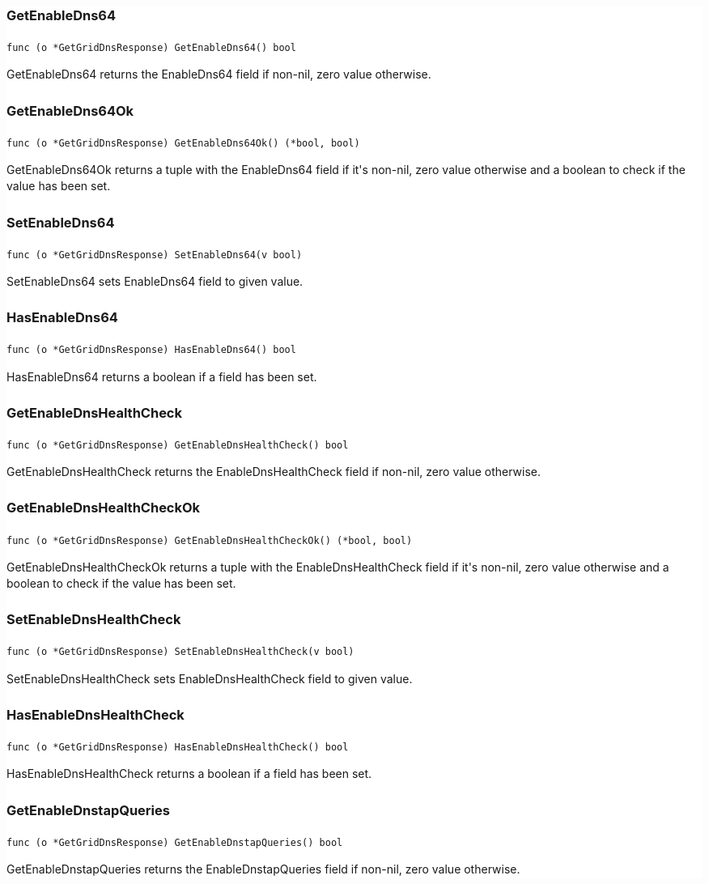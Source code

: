 ### GetEnableDns64

`func (o *GetGridDnsResponse) GetEnableDns64() bool`

GetEnableDns64 returns the EnableDns64 field if non-nil, zero value otherwise.

### GetEnableDns64Ok

`func (o *GetGridDnsResponse) GetEnableDns64Ok() (*bool, bool)`

GetEnableDns64Ok returns a tuple with the EnableDns64 field if it's non-nil, zero value otherwise
and a boolean to check if the value has been set.

### SetEnableDns64

`func (o *GetGridDnsResponse) SetEnableDns64(v bool)`

SetEnableDns64 sets EnableDns64 field to given value.

### HasEnableDns64

`func (o *GetGridDnsResponse) HasEnableDns64() bool`

HasEnableDns64 returns a boolean if a field has been set.

### GetEnableDnsHealthCheck

`func (o *GetGridDnsResponse) GetEnableDnsHealthCheck() bool`

GetEnableDnsHealthCheck returns the EnableDnsHealthCheck field if non-nil, zero value otherwise.

### GetEnableDnsHealthCheckOk

`func (o *GetGridDnsResponse) GetEnableDnsHealthCheckOk() (*bool, bool)`

GetEnableDnsHealthCheckOk returns a tuple with the EnableDnsHealthCheck field if it's non-nil, zero value otherwise
and a boolean to check if the value has been set.

### SetEnableDnsHealthCheck

`func (o *GetGridDnsResponse) SetEnableDnsHealthCheck(v bool)`

SetEnableDnsHealthCheck sets EnableDnsHealthCheck field to given value.

### HasEnableDnsHealthCheck

`func (o *GetGridDnsResponse) HasEnableDnsHealthCheck() bool`

HasEnableDnsHealthCheck returns a boolean if a field has been set.

### GetEnableDnstapQueries

`func (o *GetGridDnsResponse) GetEnableDnstapQueries() bool`

GetEnableDnstapQueries returns the EnableDnstapQueries field if non-nil, zero value otherwise.
